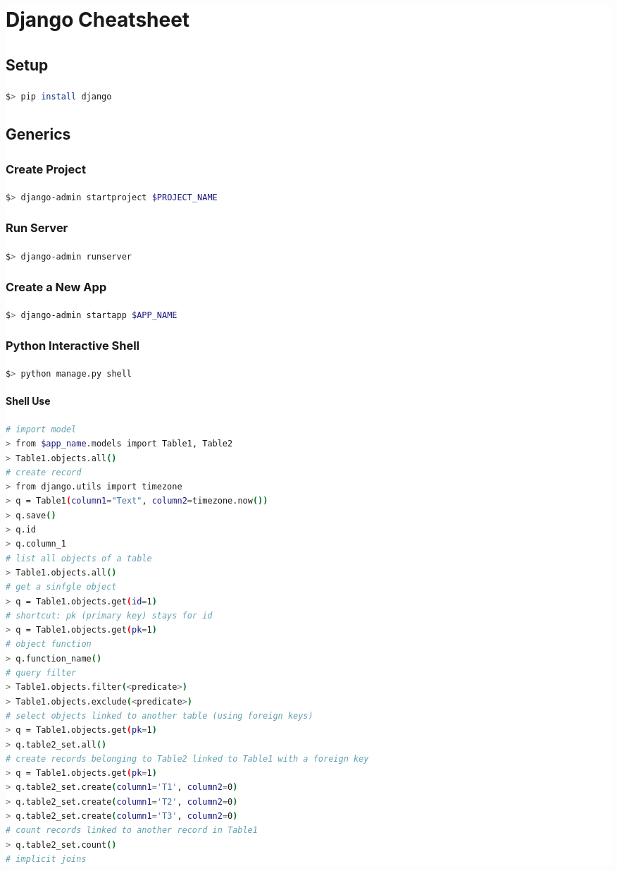 # Django Cheatsheet

## Setup
```bash
$> pip install django
```

## Generics

### Create Project
```bash
$> django-admin startproject $PROJECT_NAME
```

### Run Server
```bash
$> django-admin runserver
```

### Create a New App
```bash
$> django-admin startapp $APP_NAME
```

### Python Interactive Shell
```bash
$> python manage.py shell
```

#### Shell Use
```bash
# import model
> from $app_name.models import Table1, Table2
> Table1.objects.all()
# create record
> from django.utils import timezone
> q = Table1(column1="Text", column2=timezone.now())
> q.save()
> q.id
> q.column_1
# list all objects of a table
> Table1.objects.all()
# get a sinfgle object
> q = Table1.objects.get(id=1)
# shortcut: pk (primary key) stays for id
> q = Table1.objects.get(pk=1)
# object function
> q.function_name()
# query filter
> Table1.objects.filter(<predicate>)
> Table1.objects.exclude(<predicate>)
# select objects linked to another table (using foreign keys)
> q = Table1.objects.get(pk=1)
> q.table2_set.all()
# create records belonging to Table2 linked to Table1 with a foreign key
> q = Table1.objects.get(pk=1)
> q.table2_set.create(column1='T1', column2=0)
> q.table2_set.create(column1='T2', column2=0)
> q.table2_set.create(column1='T3', column2=0)
# count records linked to another record in Table1
> q.table2_set.count()
# implicit joins
```